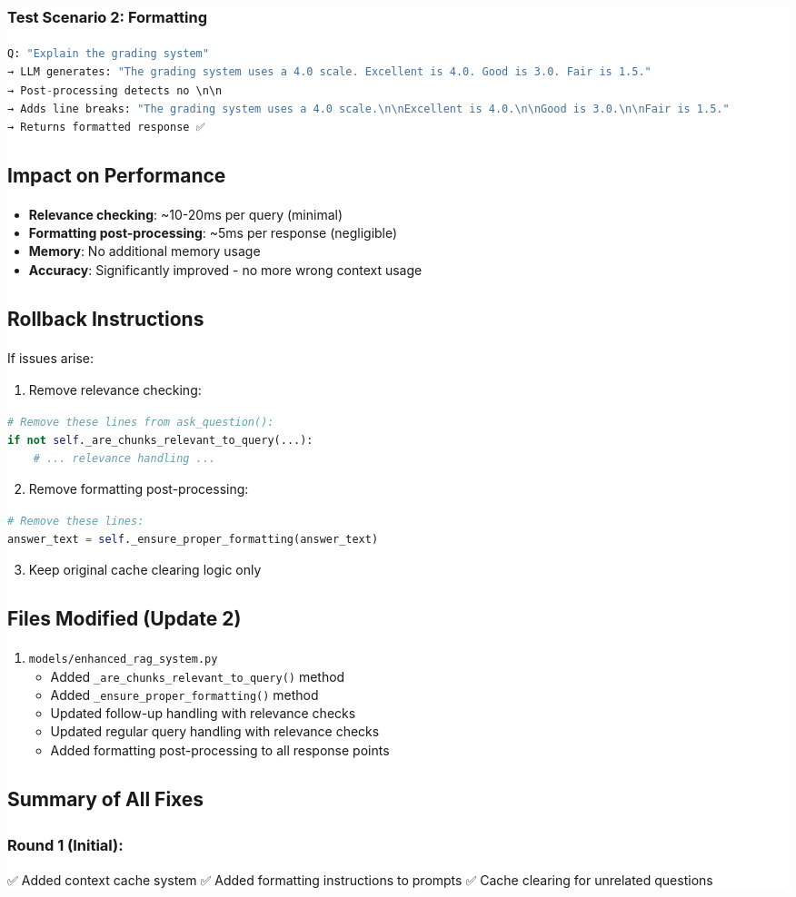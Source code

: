 ### Test Scenario 2: Formatting
```python
Q: "Explain the grading system"
→ LLM generates: "The grading system uses a 4.0 scale. Excellent is 4.0. Good is 3.0. Fair is 1.5."
→ Post-processing detects no \n\n
→ Adds line breaks: "The grading system uses a 4.0 scale.\n\nExcellent is 4.0.\n\nGood is 3.0.\n\nFair is 1.5."
→ Returns formatted response ✅
```

## Impact on Performance

- **Relevance checking**: ~10-20ms per query (minimal)
- **Formatting post-processing**: ~5ms per response (negligible)
- **Memory**: No additional memory usage
- **Accuracy**: Significantly improved - no more wrong context usage

## Rollback Instructions

If issues arise:

1. Remove relevance checking:
```python
# Remove these lines from ask_question():
if not self._are_chunks_relevant_to_query(...):
    # ... relevance handling ...
```

2. Remove formatting post-processing:
```python
# Remove these lines:
answer_text = self._ensure_proper_formatting(answer_text)
```

3. Keep original cache clearing logic only

## Files Modified (Update 2)

1. `models/enhanced_rag_system.py`
   - Added `_are_chunks_relevant_to_query()` method
   - Added `_ensure_proper_formatting()` method
   - Updated follow-up handling with relevance checks
   - Updated regular query handling with relevance checks
   - Added formatting post-processing to all response points

## Summary of All Fixes

### Round 1 (Initial):
✅ Added context cache system
✅ Added formatting instructions to prompts
✅ Cache clearing for unrelated questions
